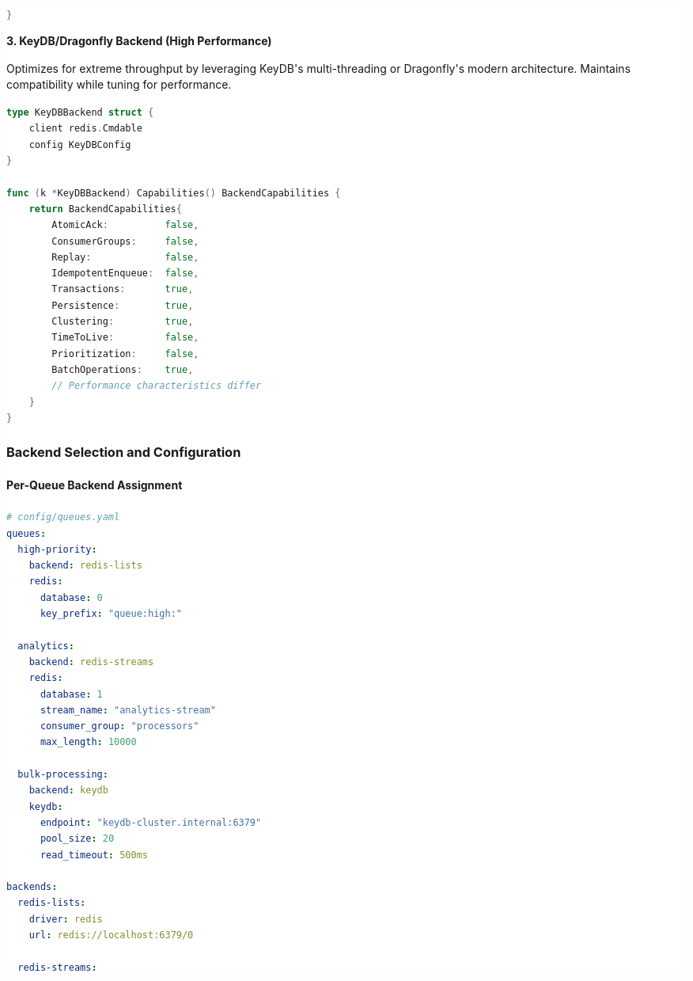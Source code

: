 ```go
}
```

**3. KeyDB/Dragonfly Backend (High Performance)**

Optimizes for extreme throughput by leveraging KeyDB's multi-threading or Dragonfly's modern architecture. Maintains compatibility while tuning for performance.

```go
type KeyDBBackend struct {
    client redis.Cmdable
    config KeyDBConfig
}

func (k *KeyDBBackend) Capabilities() BackendCapabilities {
    return BackendCapabilities{
        AtomicAck:          false,
        ConsumerGroups:     false,
        Replay:             false,
        IdempotentEnqueue:  false,
        Transactions:       true,
        Persistence:        true,
        Clustering:         true,
        TimeToLive:         false,
        Prioritization:     false,
        BatchOperations:    true,
        // Performance characteristics differ
    }
}
```

### Backend Selection and Configuration

#### Per-Queue Backend Assignment

```yaml
# config/queues.yaml
queues:
  high-priority:
    backend: redis-lists
    redis:
      database: 0
      key_prefix: "queue:high:"

  analytics:
    backend: redis-streams
    redis:
      database: 1
      stream_name: "analytics-stream"
      consumer_group: "processors"
      max_length: 10000

  bulk-processing:
    backend: keydb
    keydb:
      endpoint: "keydb-cluster.internal:6379"
      pool_size: 20
      read_timeout: 500ms

backends:
  redis-lists:
    driver: redis
    url: redis://localhost:6379/0

  redis-streams:
```